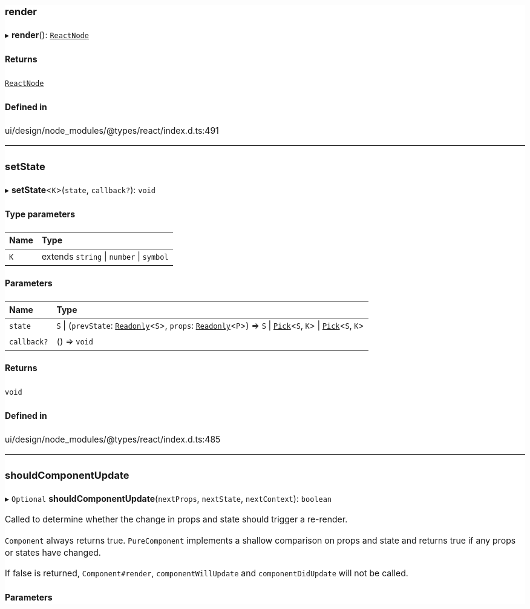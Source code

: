 ### render

▸ **render**(): [`ReactNode`](../modules/akashaproject_design_system._internal_.md#reactnode)

#### Returns

[`ReactNode`](../modules/akashaproject_design_system._internal_.md#reactnode)

#### Defined in

ui/design/node_modules/@types/react/index.d.ts:491

___

### setState

▸ **setState**<`K`\>(`state`, `callback?`): `void`

#### Type parameters

| Name | Type |
| :------ | :------ |
| `K` | extends `string` \| `number` \| `symbol` |

#### Parameters

| Name | Type |
| :------ | :------ |
| `state` | `S` \| (`prevState`: [`Readonly`](../modules/akashaproject_design_system._internal_.md#readonly)<`S`\>, `props`: [`Readonly`](../modules/akashaproject_design_system._internal_.md#readonly)<`P`\>) => `S` \| [`Pick`](../modules/akashaproject_design_system._internal_.md#pick)<`S`, `K`\> \| [`Pick`](../modules/akashaproject_design_system._internal_.md#pick)<`S`, `K`\> |
| `callback?` | () => `void` |

#### Returns

`void`

#### Defined in

ui/design/node_modules/@types/react/index.d.ts:485

___

### shouldComponentUpdate

▸ `Optional` **shouldComponentUpdate**(`nextProps`, `nextState`, `nextContext`): `boolean`

Called to determine whether the change in props and state should trigger a re-render.

`Component` always returns true.
`PureComponent` implements a shallow comparison on props and state and returns true if any
props or states have changed.

If false is returned, `Component#render`, `componentWillUpdate`
and `componentDidUpdate` will not be called.

#### Parameters

